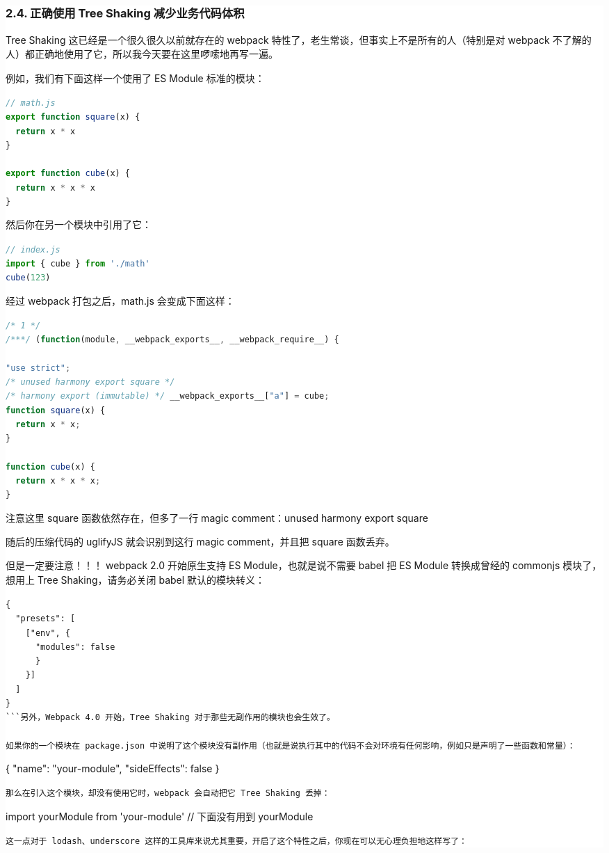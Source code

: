 ### 2.4. 正确使用 Tree Shaking 减少业务代码体积
Tree Shaking 这已经是一个很久很久以前就存在的 webpack 特性了，老生常谈，但事实上不是所有的人（特别是对 webpack 不了解的人）都正确地使用了它，所以我今天要在这里啰嗦地再写一遍。

例如，我们有下面这样一个使用了 ES Module 标准的模块：
```js
// math.js
export function square(x) {
  return x * x
}

export function cube(x) {
  return x * x * x
}
```
然后你在另一个模块中引用了它：
```js
// index.js
import { cube } from './math'
cube(123)
```
经过 webpack 打包之后，math.js 会变成下面这样：
```js
/* 1 */
/***/ (function(module, __webpack_exports__, __webpack_require__) {

"use strict";
/* unused harmony export square */
/* harmony export (immutable) */ __webpack_exports__["a"] = cube;
function square(x) {
  return x * x;
}

function cube(x) {
  return x * x * x;
}
```
注意这里 square 函数依然存在，但多了一行 magic comment：unused harmony export square

随后的压缩代码的 uglifyJS 就会识别到这行 magic comment，并且把 square 函数丢弃。

但是一定要注意！！！ webpack 2.0 开始原生支持 ES Module，也就是说不需要 babel 把 ES Module 转换成曾经的 commonjs 模块了，想用上 Tree Shaking，请务必关闭 babel 默认的模块转义：
```
{
  "presets": [
    ["env", {
      "modules": false
      }
    }]
  ]
}
```另外，Webpack 4.0 开始，Tree Shaking 对于那些无副作用的模块也会生效了。

如果你的一个模块在 package.json 中说明了这个模块没有副作用（也就是说执行其中的代码不会对环境有任何影响，例如只是声明了一些函数和常量）：
```
{
  "name": "your-module",
  "sideEffects": false
}
```
那么在引入这个模块，却没有使用它时，webpack 会自动把它 Tree Shaking 丢掉：
```
import yourModule from 'your-module'
// 下面没有用到 yourModule
```
这一点对于 lodash、underscore 这样的工具库来说尤其重要，开启了这个特性之后，你现在可以无心理负担地这样写了：
```